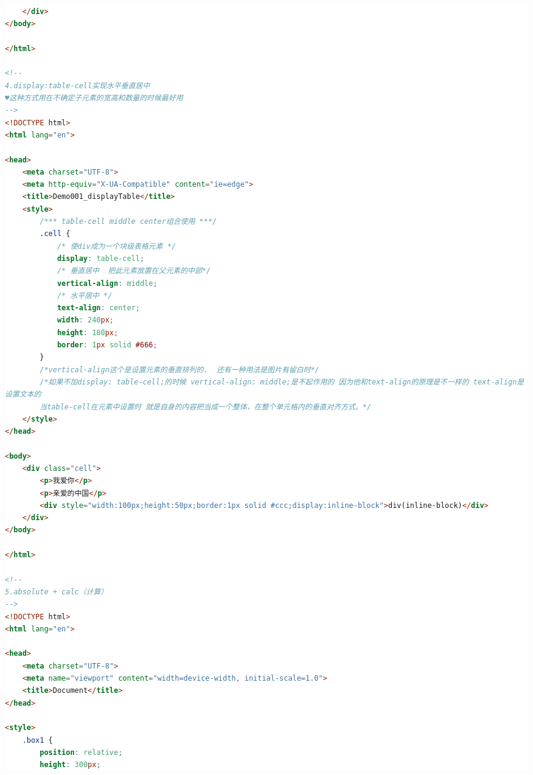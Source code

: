 ```html
    </div>
</body>

</html>

<!--
4.display:table-cell实现水平垂直居中
♥这种方式用在不确定子元素的宽高和数量的时候最好用
-->
<!DOCTYPE html>
<html lang="en">

<head>
    <meta charset="UTF-8">
    <meta http-equiv="X-UA-Compatible" content="ie=edge">
    <title>Demo001_displayTable</title>
    <style>
        /*** table-cell middle center组合使用 ***/
        .cell {
            /* 使div成为一个块级表格元素 */
            display: table-cell;
            /* 垂直居中  把此元素放置在父元素的中部*/
            vertical-align: middle;
            /* 水平居中 */
            text-align: center;
            width: 240px;
            height: 180px;
            border: 1px solid #666;
        }
        /*vertical-align这个是设置元素的垂直排列的.  还有一种用法是图片有留白时*/
        /*如果不加display: table-cell;的时候 vertical-align: middle;是不起作用的 因为他和text-align的原理是不一样的 text-align是设置文本的
        当table-cell在元素中设置时 就是自身的内容把当成一个整体，在整个单元格内的垂直对齐方式。*/
    </style>
</head>

<body>
    <div class="cell">
        <p>我爱你</p>
        <p>亲爱的中国</p>
        <div style="width:100px;height:50px;border:1px solid #ccc;display:inline-block">div(inline-block)</div>
    </div>
</body>

</html>

<!--
5.absolute + calc（计算）
-->
<!DOCTYPE html>
<html lang="en">

<head>
    <meta charset="UTF-8">
    <meta name="viewport" content="width=device-width, initial-scale=1.0">
    <title>Document</title>
</head>

<style>
    .box1 {
        position: relative;
        height: 300px;
```
